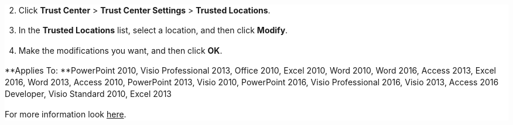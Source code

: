2.  Click **Trust Center** \> **Trust Center Settings** \> **Trusted
    Locations**.

3.  In the **Trusted Locations** list, select a location, and then
    click **Modify**.

4.  Make the modifications you want, and then click **OK**.

**Applies To: **PowerPoint 2010, Visio Professional 2013, Office 2010,
Excel 2010, Word 2010, Word 2016, Access 2013, Excel 2016, Word 2013,
Access 2010, PowerPoint 2013, Visio 2010, PowerPoint 2016, Visio
Professional 2016, Visio 2013, Access 2016 Developer, Visio Standard
2010, Excel 2013

For more information look [here](https://support.office.com/en-us/article/Add-remove-or-change-a-trusted-location-7ee1cdc2-483e-4cbb-bcb3-4e7c67147fb4).